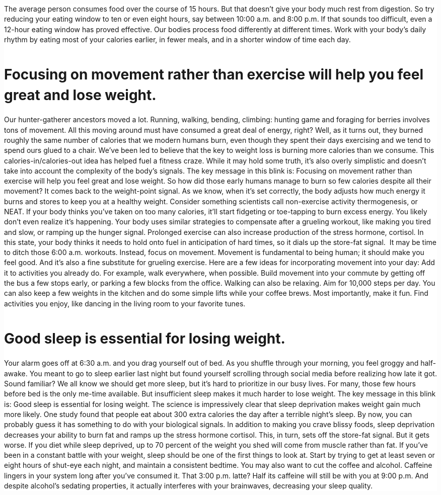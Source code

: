 The average person consumes food over the course of 15 hours. But that doesn’t give your body much rest from digestion. So try reducing your eating window to ten or even eight hours, say between 10:00 a.m. and 8:00 p.m. If that sounds too difficult, even a 12-hour eating window has proved effective.
Our bodies process food differently at different times. Work with your body’s daily rhythm by eating most of your calories earlier, in fewer meals, and in a shorter window of time each day.

# Focusing on movement rather than exercise will help you feel great and lose weight.
Our hunter-gatherer ancestors moved a lot. Running, walking, bending, climbing: hunting game and foraging for berries involves tons of movement. All this moving around must have consumed a great deal of energy, right? Well, as it turns out, they burned roughly the same number of calories that we modern humans burn, even though they spent their days exercising and we tend to spend ours glued to a chair.
We’ve been led to believe that the key to weight loss is burning more calories than we consume. This calories-in/calories-out idea has helped fuel a fitness craze. While it may hold some truth, it’s also overly simplistic and doesn’t take into account the complexity of the body’s signals.
The key message in this blink is: Focusing on movement rather than exercise will help you feel great and lose weight.
So how did those early humans manage to burn so few calories despite all their movement? It comes back to the weight-point signal. As we know, when it’s set correctly, the body adjusts how much energy it burns and stores to keep you at a healthy weight.
Consider something scientists call non-exercise activity thermogenesis, or NEAT. If your body thinks you’ve taken on too many calories, it’ll start fidgeting or toe-tapping to burn excess energy. You likely don’t even realize it’s happening.
Your body uses similar strategies to compensate after a grueling workout, like making you tired and slow, or ramping up the hunger signal. Prolonged exercise can also increase production of the stress hormone, cortisol. In this state, your body thinks it needs to hold onto fuel in anticipation of hard times, so it dials up the store-fat signal. 
It may be time to ditch those 6:00 a.m. workouts. Instead, focus on movement. Movement is fundamental to being human; it should make you feel good. And it’s also a fine substitute for grueling exercise. Here are a few ideas for incorporating movement into your day:
Add it to activities you already do. For example, walk everywhere, when possible. Build movement into your commute by getting off the bus a few stops early, or parking a few blocks from the office. Walking can also be relaxing. Aim for 10,000 steps per day.
You can also keep a few weights in the kitchen and do some simple lifts while your coffee brews. Most importantly, make it fun. Find activities you enjoy, like dancing in the living room to your favorite tunes.

# Good sleep is essential for losing weight.
Your alarm goes off at 6:30 a.m. and you drag yourself out of bed. As you shuffle through your morning, you feel groggy and half-awake. You meant to go to sleep earlier last night but found yourself scrolling through social media before realizing how late it got.
Sound familiar? We all know we should get more sleep, but it’s hard to prioritize in our busy lives. For many, those few hours before bed is the only me-time available. But insufficient sleep makes it much harder to lose weight.
The key message in this blink is: Good sleep is essential for losing weight.
The science is impressively clear that sleep deprivation makes weight gain much more likely. One study found that people eat about 300 extra calories the day after a terrible night’s sleep. By now, you can probably guess it has something to do with your biological signals.
In addition to making you crave blissy foods, sleep deprivation decreases your ability to burn fat and ramps up the stress hormone cortisol. This, in turn, sets off the store-fat signal. But it gets worse. If you diet while sleep deprived, up to 70 percent of the weight you shed will come from muscle rather than fat.
If you’ve been in a constant battle with your weight, sleep should be one of the first things to look at. Start by trying to get at least seven or eight hours of shut-eye each night, and maintain a consistent bedtime.
You may also want to cut the coffee and alcohol. Caffeine lingers in your system long after you’ve consumed it. That 3:00 p.m. latte? Half its caffeine will still be with you at 9:00 p.m. And despite alcohol’s sedating properties, it actually interferes with your brainwaves, decreasing your sleep quality.